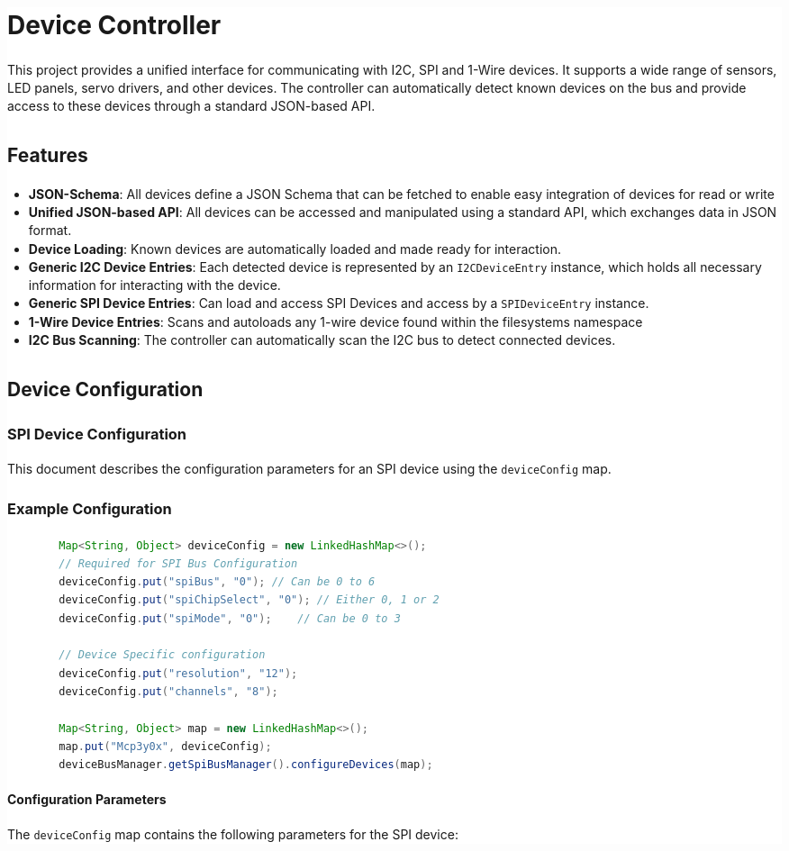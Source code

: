 # Device Controller

This project provides a unified interface for communicating with I2C, SPI and 1-Wire devices. 
It supports a wide range of sensors, LED panels, servo drivers, and other devices. 
The controller can automatically detect known devices on the bus and provide access to these devices through a standard JSON-based API.

## Features
- **JSON-Schema**: All devices define a JSON Schema that can be fetched to enable easy integration of devices for read or write
- **Unified JSON-based API**: All devices can be accessed and manipulated using a standard API, which exchanges data in JSON format.
- **Device Loading**: Known devices are automatically loaded and made ready for interaction.
- **Generic I2C Device Entries**: Each detected device is represented by an `I2CDeviceEntry` instance, which holds all necessary information for interacting with the device.
- **Generic SPI Device Entries**: Can load and access SPI Devices and access by a `SPIDeviceEntry` instance.
- **1-Wire Device Entries**: Scans and autoloads any 1-wire device found within the filesystems namespace
- **I2C Bus Scanning**: The controller can automatically scan the I2C bus to detect connected devices.

## Device Configuration

### SPI Device Configuration

This document describes the configuration parameters for an SPI device using the `deviceConfig` map.

### Example Configuration

```java
        Map<String, Object> deviceConfig = new LinkedHashMap<>();
        // Required for SPI Bus Configuration
        deviceConfig.put("spiBus", "0"); // Can be 0 to 6
        deviceConfig.put("spiChipSelect", "0"); // Either 0, 1 or 2
        deviceConfig.put("spiMode", "0");    // Can be 0 to 3

        // Device Specific configuration
        deviceConfig.put("resolution", "12");
        deviceConfig.put("channels", "8");
        
        Map<String, Object> map = new LinkedHashMap<>();
        map.put("Mcp3y0x", deviceConfig);
        deviceBusManager.getSpiBusManager().configureDevices(map);
```
#### Configuration Parameters

The `deviceConfig` map contains the following parameters for the SPI device:
